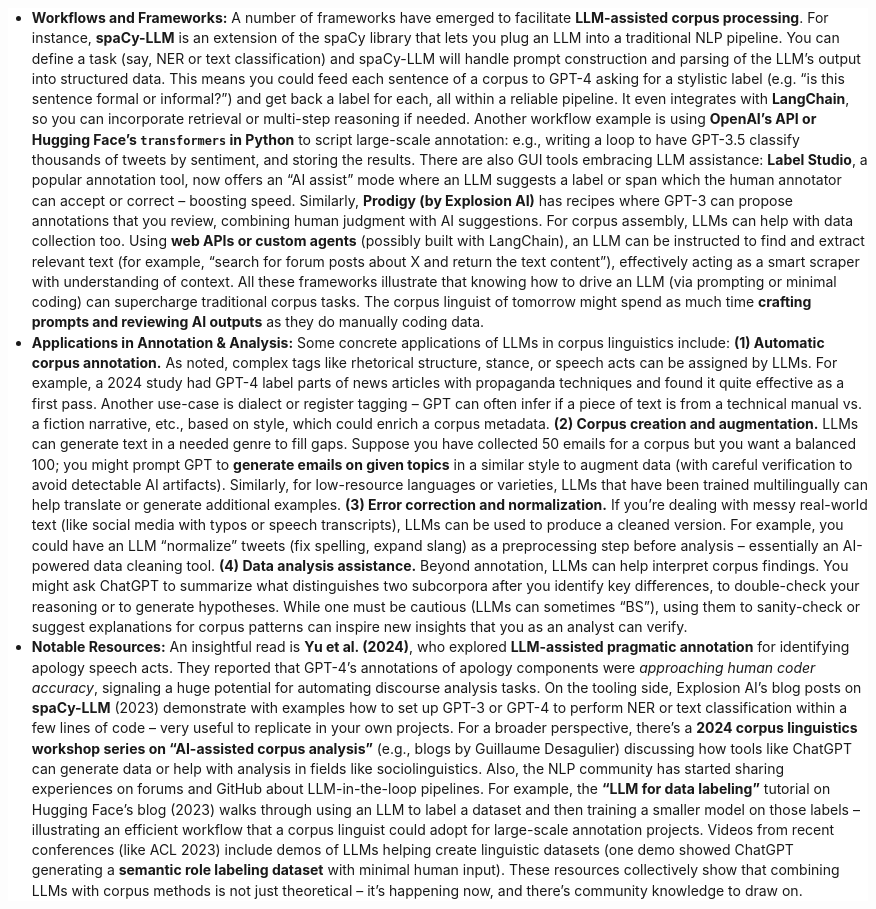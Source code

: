 * **Workflows and Frameworks:** A number of frameworks have emerged to facilitate **LLM-assisted corpus processing**. For instance, **spaCy-LLM** is an extension of the spaCy library that lets you plug an LLM into a traditional NLP pipeline. You can define a task (say, NER or text classification) and spaCy-LLM will handle prompt construction and parsing of the LLM’s output into structured data. This means you could feed each sentence of a corpus to GPT-4 asking for a stylistic label (e.g. “is this sentence formal or informal?”) and get back a label for each, all within a reliable pipeline. It even integrates with **LangChain**, so you can incorporate retrieval or multi-step reasoning if needed. Another workflow example is using **OpenAI’s API or Hugging Face’s `transformers` in Python** to script large-scale annotation: e.g., writing a loop to have GPT-3.5 classify thousands of tweets by sentiment, and storing the results. There are also GUI tools embracing LLM assistance: **Label Studio**, a popular annotation tool, now offers an “AI assist” mode where an LLM suggests a label or span which the human annotator can accept or correct – boosting speed. Similarly, **Prodigy (by Explosion AI)** has recipes where GPT-3 can propose annotations that you review, combining human judgment with AI suggestions. For corpus assembly, LLMs can help with data collection too. Using **web APIs or custom agents** (possibly built with LangChain), an LLM can be instructed to find and extract relevant text (for example, “search for forum posts about X and return the text content”), effectively acting as a smart scraper with understanding of context. All these frameworks illustrate that knowing how to drive an LLM (via prompting or minimal coding) can supercharge traditional corpus tasks. The corpus linguist of tomorrow might spend as much time **crafting prompts and reviewing AI outputs** as they do manually coding data.
* **Applications in Annotation & Analysis:** Some concrete applications of LLMs in corpus linguistics include: **(1) Automatic corpus annotation.** As noted, complex tags like rhetorical structure, stance, or speech acts can be assigned by LLMs. For example, a 2024 study had GPT-4 label parts of news articles with propaganda techniques and found it quite effective as a first pass. Another use-case is dialect or register tagging – GPT can often infer if a piece of text is from a technical manual vs. a fiction narrative, etc., based on style, which could enrich a corpus metadata. **(2) Corpus creation and augmentation.** LLMs can generate text in a needed genre to fill gaps. Suppose you have collected 50 emails for a corpus but you want a balanced 100; you might prompt GPT to **generate emails on given topics** in a similar style to augment data (with careful verification to avoid detectable AI artifacts). Similarly, for low-resource languages or varieties, LLMs that have been trained multilingually can help translate or generate additional examples. **(3) Error correction and normalization.** If you’re dealing with messy real-world text (like social media with typos or speech transcripts), LLMs can be used to produce a cleaned version. For example, you could have an LLM “normalize” tweets (fix spelling, expand slang) as a preprocessing step before analysis – essentially an AI-powered data cleaning tool. **(4) Data analysis assistance.** Beyond annotation, LLMs can help interpret corpus findings. You might ask ChatGPT to summarize what distinguishes two subcorpora after you identify key differences, to double-check your reasoning or to generate hypotheses. While one must be cautious (LLMs can sometimes “BS”), using them to sanity-check or suggest explanations for corpus patterns can inspire new insights that you as an analyst can verify.
* **Notable Resources:** An insightful read is **Yu et al. (2024)**, who explored **LLM-assisted pragmatic annotation** for identifying apology speech acts. They reported that GPT-4’s annotations of apology components were *approaching human coder accuracy*, signaling a huge potential for automating discourse analysis tasks. On the tooling side, Explosion AI’s blog posts on **spaCy-LLM** (2023) demonstrate with examples how to set up GPT-3 or GPT-4 to perform NER or text classification within a few lines of code – very useful to replicate in your own projects. For a broader perspective, there’s a **2024 corpus linguistics workshop series on “AI-assisted corpus analysis”** (e.g., blogs by Guillaume Desagulier) discussing how tools like ChatGPT can generate data or help with analysis in fields like sociolinguistics. Also, the NLP community has started sharing experiences on forums and GitHub about LLM-in-the-loop pipelines. For example, the **“LLM for data labeling”** tutorial on Hugging Face’s blog (2023) walks through using an LLM to label a dataset and then training a smaller model on those labels – illustrating an efficient workflow that a corpus linguist could adopt for large-scale annotation projects. Videos from recent conferences (like ACL 2023) include demos of LLMs helping create linguistic datasets (one demo showed ChatGPT generating a **semantic role labeling dataset** with minimal human input). These resources collectively show that combining LLMs with corpus methods is not just theoretical – it’s happening now, and there’s community knowledge to draw on.